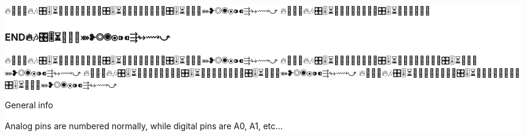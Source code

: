 









🔥👮🏽‍♀️🔥🎶🎛🎚⏳🛶🎶🔥👮🏽‍♀️🔥🎶🎛🎚⏳🛶🎶🔥👮🏽‍♀️🔥🎶🎛🎚⏳🛶🎶🌲⤘❥◎◉⦿⁍⁌⇶↬⟿⤻
🔥👮🏽‍♀️🔥🎶🎛🎚⏳🛶🎶🔥👮🏽‍♀️🔥🎶🎛🎚⏳🛶🎶🔥👮🏽‍♀️
### END🔥🎶🎛🎚⏳🛶🎶🌲⤘❥◎◉⦿⁍⁌⇶↬⟿⤻
🔥👮🏽‍♀️🔥🎶🎛🎚⏳🛶🎶🔥👮🏽‍♀️🔥🎶🎛🎚⏳🛶🎶🔥👮🏽‍♀️🔥🎶🎛🎚⏳🛶🎶🌲⤘❥◎◉⦿⁍⁌⇶↬⟿⤻
🔥👮🏽‍♀️🔥🎶🎛🎚⏳🛶🎶🔥👮🏽‍♀️🔥🎶🎛🎚⏳🛶🎶🔥👮🏽‍♀️🔥🎶🎛🎚⏳🛶🎶🌲⤘❥◎◉⦿⁍⁌⇶↬⟿⤻
🔥👮🏽‍♀️🔥🎶🎛🎚⏳🛶🎶🔥👮🏽‍♀️🔥🎶🎛🎚⏳🛶🎶🔥👮🏽‍♀️🔥🎶🎛🎚⏳🛶🎶🌲⤘❥◎◉⦿⁍⁌⇶↬⟿⤻
🔥👮🏽‍♀️🔥🎶🎛🎚⏳🛶🎶🔥👮🏽‍♀️🔥🎶🎛🎚⏳🛶🎶🔥👮🏽‍♀️🔥🎶🎛🎚⏳🛶🎶🌲⤘❥◎◉⦿⁍⁌⇶↬⟿⤻





General info

Analog pins are numbered normally, while digital pins are A0, A1, etc...

